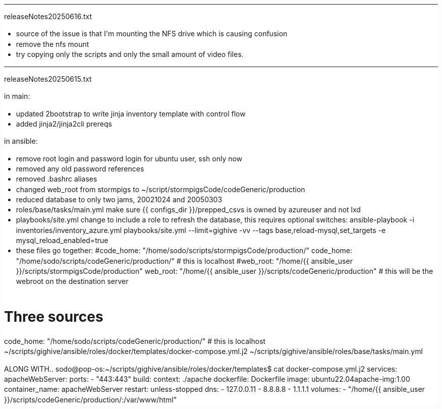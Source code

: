 ***
releaseNotes20250616.txt
- source of the issue is that I'm mounting the NFS drive which is causing confusion
- remove the nfs mount
- try copying only the scripts and only the small amount of video files.

***
releaseNotes20250615.txt

in main:
- updated 2bootstrap to write jinja inventory template with control flow
- added jinja2/jinja2cli prereqs

in ansible:
- remove root login and password login for ubuntu user, ssh only now
- removed any old password references
- removed .bashrc aliases
- changed web_root from stormpigs to ~/script/stormpigsCode/codeGeneric/production
- reduced database to only two jams, 20021024 and 20050303
- roles/base/tasks/main.yml make sure {{ configs_dir }}/prepped_csvs is owned by azureuser and not lxd
- playbooks/site.yml change to include a role to refresh the database, this requires optional switches: 
    ansible-playbook   -i inventories/inventory_azure.yml   playbooks/site.yml --limit=gighive -vv --tags base,reload-mysql,set_targets -e mysql_reload_enabled=true
- these files go together:
        #code_home: "/home/sodo/scripts/stormpigsCode/production/"
        code_home: "/home/sodo/scripts/codeGeneric/production/"  # this is localhost
        #web_root: "/home/{{ ansible_user }}/scripts/stormpigsCode/production"
        web_root: "/home/{{ ansible_user }}/scripts/codeGeneric/production" # this will be the webroot on the destination server

# Three sources
code_home: "/home/sodo/scripts/codeGeneric/production/"  # this is localhost
~/scripts/gighive/ansible/roles/docker/templates/docker-compose.yml.j2
~/scripts/gighive/ansible/roles/base/tasks/main.yml

ALONG WITH..
sodo@pop-os:~/scripts/gighive/ansible/roles/docker/templates$ cat docker-compose.yml.j2
services:
  apacheWebServer:
    ports:
      - "443:443"
    build:
      context: ./apache
      dockerfile: Dockerfile
    image: ubuntu22.04apache-img:1.00
    container_name: apacheWebServer
    restart: unless-stopped
    dns:
      - 127.0.0.11
      - 8.8.8.8
      - 1.1.1.1
    volumes:
      - "/home/{{ ansible_user }}/scripts/codeGeneric/production/:/var/www/html"
